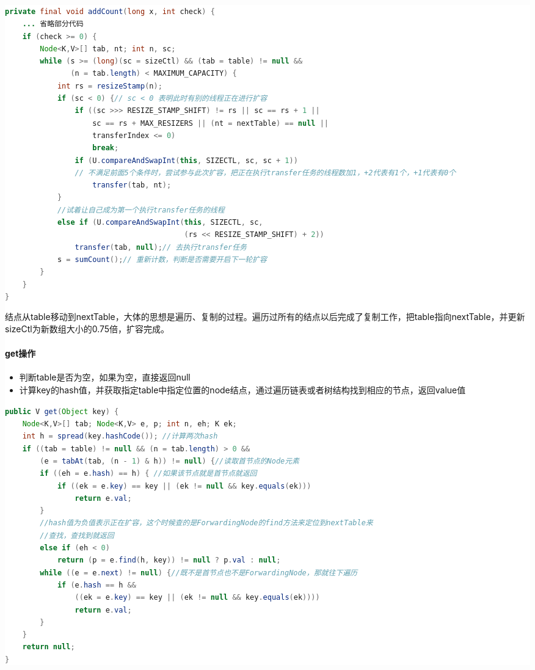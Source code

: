 ```java
private final void addCount(long x, int check) {
    ... 省略部分代码
    if (check >= 0) {
        Node<K,V>[] tab, nt; int n, sc;
        while (s >= (long)(sc = sizeCtl) && (tab = table) != null &&
               (n = tab.length) < MAXIMUM_CAPACITY) {
            int rs = resizeStamp(n);
            if (sc < 0) {// sc < 0 表明此时有别的线程正在进行扩容
                if ((sc >>> RESIZE_STAMP_SHIFT) != rs || sc == rs + 1 ||
                    sc == rs + MAX_RESIZERS || (nt = nextTable) == null ||
                    transferIndex <= 0)
                    break;
                if (U.compareAndSwapInt(this, SIZECTL, sc, sc + 1))
                // 不满足前面5个条件时，尝试参与此次扩容，把正在执行transfer任务的线程数加1，+2代表有1个，+1代表有0个
                    transfer(tab, nt);
            }
            //试着让自己成为第一个执行transfer任务的线程
            else if (U.compareAndSwapInt(this, SIZECTL, sc,
                                         (rs << RESIZE_STAMP_SHIFT) + 2))
                transfer(tab, null);// 去执行transfer任务
            s = sumCount();// 重新计数，判断是否需要开启下一轮扩容
        }
    }
}
```

结点从table移动到nextTable，大体的思想是遍历、复制的过程。遍历过所有的结点以后完成了复制工作，把table指向nextTable，并更新sizeCtl为新数组大小的0.75倍，扩容完成。

#### get操作

- 判断table是否为空，如果为空，直接返回null
- 计算key的hash值，并获取指定table中指定位置的node结点，通过遍历链表或者树结构找到相应的节点，返回value值

```java
public V get(Object key) {
    Node<K,V>[] tab; Node<K,V> e, p; int n, eh; K ek;
    int h = spread(key.hashCode()); //计算两次hash
    if ((tab = table) != null && (n = tab.length) > 0 &&
        (e = tabAt(tab, (n - 1) & h)) != null) {//读取首节点的Node元素
        if ((eh = e.hash) == h) { //如果该节点就是首节点就返回
            if ((ek = e.key) == key || (ek != null && key.equals(ek)))
                return e.val;
        }
        //hash值为负值表示正在扩容，这个时候查的是ForwardingNode的find方法来定位到nextTable来
        //查找，查找到就返回
        else if (eh < 0)
            return (p = e.find(h, key)) != null ? p.val : null;
        while ((e = e.next) != null) {//既不是首节点也不是ForwardingNode，那就往下遍历
            if (e.hash == h &&
                ((ek = e.key) == key || (ek != null && key.equals(ek))))
                return e.val;
        }
    }
    return null;
}
```
